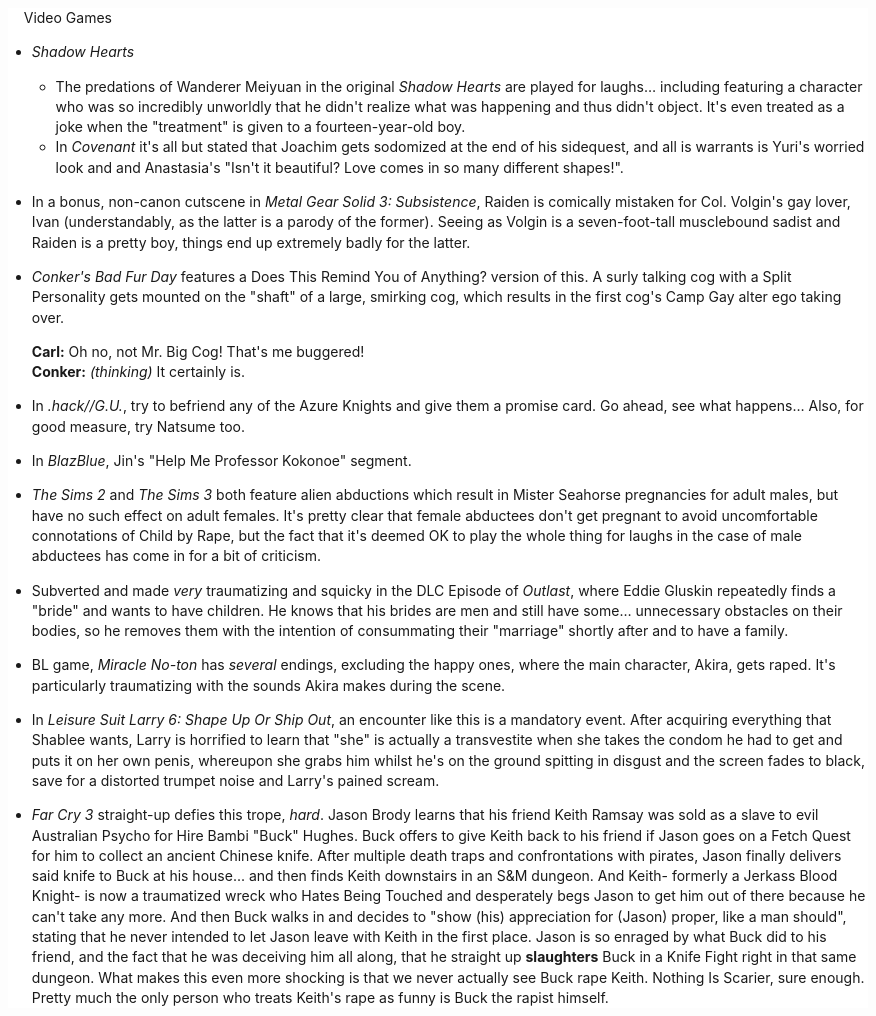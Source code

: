     Video Games 

-   _Shadow Hearts_
    -   The predations of Wanderer Meiyuan in the original _Shadow Hearts_ are played for laughs… including featuring a character who was so incredibly unworldly that he didn't realize what was happening and thus didn't object. It's even treated as a joke when the "treatment" is given to a fourteen-year-old boy.
    -   In _Covenant_ it's all but stated that Joachim gets sodomized at the end of his sidequest, and all is warrants is Yuri's worried look and and Anastasia's "Isn't it beautiful? Love comes in so many different shapes!".
-   In a bonus, non-canon cutscene in _Metal Gear Solid 3: Subsistence_, Raiden is comically mistaken for Col. Volgin's gay lover, Ivan (understandably, as the latter is a parody of the former). Seeing as Volgin is a seven-foot-tall musclebound sadist and Raiden is a pretty boy, things end up extremely badly for the latter.
-   _Conker's Bad Fur Day_ features a Does This Remind You of Anything? version of this. A surly talking cog with a Split Personality gets mounted on the "shaft" of a large, smirking cog, which results in the first cog's Camp Gay alter ego taking over.
    
    **Carl:** Oh no, not Mr. Big Cog! That's me buggered!  
    **Conker:** _(thinking)_ It certainly is.
    
-   In _.hack//G.U._, try to befriend any of the Azure Knights and give them a promise card. Go ahead, see what happens… Also, for good measure, try Natsume too.
-   In _BlazBlue_, Jin's "Help Me Professor Kokonoe" segment.
-   _The Sims 2_ and _The Sims 3_ both feature alien abductions which result in Mister Seahorse pregnancies for adult males, but have no such effect on adult females. It's pretty clear that female abductees don't get pregnant to avoid uncomfortable connotations of Child by Rape, but the fact that it's deemed OK to play the whole thing for laughs in the case of male abductees has come in for a bit of criticism.
-   Subverted and made _very_ traumatizing and squicky in the DLC Episode of _Outlast_, where Eddie Gluskin repeatedly finds a "bride" and wants to have children. He knows that his brides are men and still have some… unnecessary obstacles on their bodies, so he removes them with the intention of consummating their "marriage" shortly after and to have a family.
-   BL game, _Miracle No-ton_ has _several_ endings, excluding the happy ones, where the main character, Akira, gets raped. It's particularly traumatizing with the sounds Akira makes during the scene.
-   In _Leisure Suit Larry 6: Shape Up Or Ship Out_, an encounter like this is a mandatory event. After acquiring everything that Shablee wants, Larry is horrified to learn that "she" is actually a transvestite when she takes the condom he had to get and puts it on her own penis, whereupon she grabs him whilst he's on the ground spitting in disgust and the screen fades to black, save for a distorted trumpet noise and Larry's pained scream.
-   _Far Cry 3_ straight-up defies this trope, _hard_. Jason Brody learns that his friend Keith Ramsay was sold as a slave to evil Australian Psycho for Hire Bambi "Buck" Hughes. Buck offers to give Keith back to his friend if Jason goes on a Fetch Quest for him to collect an ancient Chinese knife. After multiple death traps and confrontations with pirates, Jason finally delivers said knife to Buck at his house... and then finds Keith downstairs in an S&M dungeon. And Keith- formerly a Jerkass Blood Knight\- is now a traumatized wreck who Hates Being Touched and desperately begs Jason to get him out of there because he can't take any more. And then Buck walks in and decides to "show (his) appreciation for (Jason) proper, like a man should", stating that he never intended to let Jason leave with Keith in the first place. Jason is so enraged by what Buck did to his friend, and the fact that he was deceiving him all along, that he straight up **slaughters** Buck in a Knife Fight right in that same dungeon. What makes this even more shocking is that we never actually see Buck rape Keith. Nothing Is Scarier, sure enough. Pretty much the only person who treats Keith's rape as funny is Buck the rapist himself.
